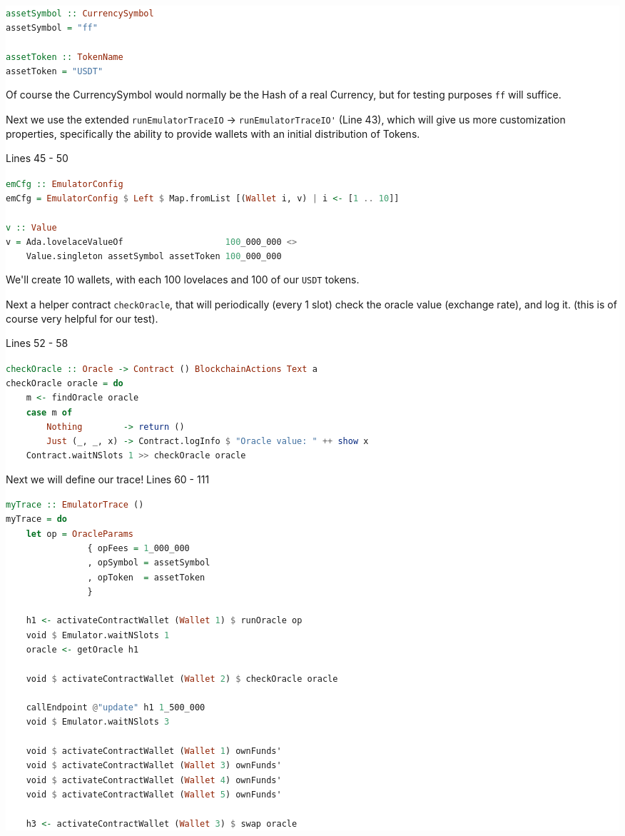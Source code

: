 ```haskell
assetSymbol :: CurrencySymbol
assetSymbol = "ff"

assetToken :: TokenName
assetToken = "USDT"
```

Of course the CurrencySymbol would normally be the Hash of a real Currency, but for testing purposes `ff` will suffice.

Next we use the extended `runEmulatorTraceIO` -> `runEmulatorTraceIO'` (Line 43), which will give us more customization properties, specifically the ability to provide wallets with an initial distribution of Tokens.

Lines 45 - 50

```haskell
emCfg :: EmulatorConfig
emCfg = EmulatorConfig $ Left $ Map.fromList [(Wallet i, v) | i <- [1 .. 10]]

v :: Value
v = Ada.lovelaceValueOf                    100_000_000 <>
    Value.singleton assetSymbol assetToken 100_000_000
```

We'll create 10 wallets, with each 100 lovelaces and 100 of our `USDT` tokens.

Next a helper contract `checkOracle`, that will periodically (every 1 slot) check the oracle value (exchange rate), and log it. (this is of course very helpful for our test).

Lines 52 - 58

```haskell
checkOracle :: Oracle -> Contract () BlockchainActions Text a
checkOracle oracle = do
    m <- findOracle oracle
    case m of
        Nothing        -> return ()
        Just (_, _, x) -> Contract.logInfo $ "Oracle value: " ++ show x
    Contract.waitNSlots 1 >> checkOracle oracle
```

Next we will define our trace! Lines 60 - 111

```haskell
myTrace :: EmulatorTrace ()
myTrace = do
    let op = OracleParams
                { opFees = 1_000_000
                , opSymbol = assetSymbol
                , opToken  = assetToken
                }

    h1 <- activateContractWallet (Wallet 1) $ runOracle op
    void $ Emulator.waitNSlots 1
    oracle <- getOracle h1

    void $ activateContractWallet (Wallet 2) $ checkOracle oracle

    callEndpoint @"update" h1 1_500_000
    void $ Emulator.waitNSlots 3

    void $ activateContractWallet (Wallet 1) ownFunds'
    void $ activateContractWallet (Wallet 3) ownFunds'
    void $ activateContractWallet (Wallet 4) ownFunds'
    void $ activateContractWallet (Wallet 5) ownFunds'

    h3 <- activateContractWallet (Wallet 3) $ swap oracle
```